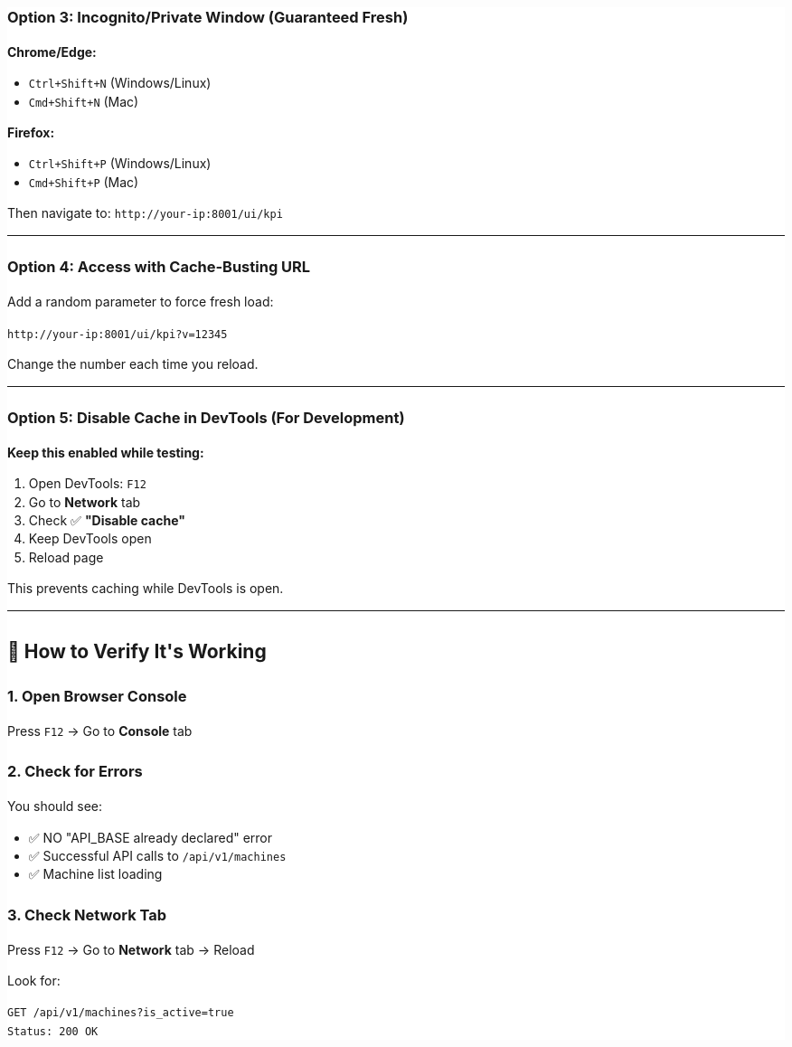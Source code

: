 
### Option 3: Incognito/Private Window (Guaranteed Fresh)
**Chrome/Edge:**
- `Ctrl+Shift+N` (Windows/Linux)
- `Cmd+Shift+N` (Mac)

**Firefox:**
- `Ctrl+Shift+P` (Windows/Linux)  
- `Cmd+Shift+P` (Mac)

Then navigate to: `http://your-ip:8001/ui/kpi`

---

### Option 4: Access with Cache-Busting URL
Add a random parameter to force fresh load:

```
http://your-ip:8001/ui/kpi?v=12345
```

Change the number each time you reload.

---

### Option 5: Disable Cache in DevTools (For Development)
**Keep this enabled while testing:**

1. Open DevTools: `F12`
2. Go to **Network** tab
3. Check ✅ **"Disable cache"**
4. Keep DevTools open
5. Reload page

This prevents caching while DevTools is open.

---

## 🧪 How to Verify It's Working

### 1. Open Browser Console
Press `F12` → Go to **Console** tab

### 2. Check for Errors
You should see:
- ✅ NO "API_BASE already declared" error
- ✅ Successful API calls to `/api/v1/machines`
- ✅ Machine list loading

### 3. Check Network Tab
Press `F12` → Go to **Network** tab → Reload

Look for:
```
GET /api/v1/machines?is_active=true
Status: 200 OK
```
